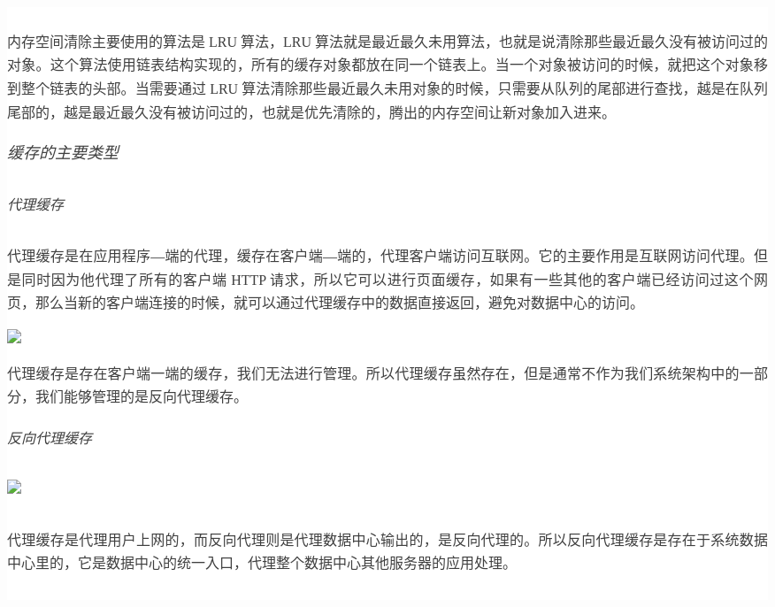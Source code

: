 <p style="margin-top: 0px; margin-bottom: 0px; box-sizing: border-box; color: rgb(73, 73, 73); font-size: 14.66px; font-variant-numeric: normal; font-variant-east-asian: normal; outline-style: none; outline-width: 0px; padding: 0px; white-space: normal; text-indent: 0em; text-align: justify; line-height: 1.75em;"><span style="font-family: 微软雅黑, &quot;Microsoft YaHei&quot;; font-size: 16px; color: rgb(63, 63, 63);">&nbsp;</span></p>
<p style="margin-top: 0px; margin-bottom: 0px; box-sizing: border-box; color: rgb(73, 73, 73); font-size: 14.66px; font-variant-numeric: normal; font-variant-east-asian: normal; outline-style: none; outline-width: 0px; padding: 0px; white-space: normal; text-indent: 0em; text-align: justify; line-height: 1.75em;"><span style="box-sizing: border-box; margin: 0px; outline-style: none; outline-width: 0px; padding: 0px; font-family: 微软雅黑, &quot;Microsoft YaHei&quot;; font-size: 16px; color: rgb(63, 63, 63);">内存空间清除主要使用的算法是 LRU 算法，LRU 算法就是最近最久未用算法，也就是说清除那些最近最久没有被访问过的对象。这个算法使用链表结构实现的，所有的缓存对象都放在同一个链表上。当一个对象被访问的时候，就把这个对象移到整个链表的头部。当需要通过 LRU 算法清除那些最近最久未用对象的时候，只需要从队列的尾部进行查找，越是在队列尾部的，越是最近最久没有被访问过的，也就是优先清除的，腾出的内存空间让新对象加入进来。</span></p>
<h1 style="box-sizing: border-box; font-size: 29.33px; font-variant-numeric: normal; font-variant-east-asian: normal; margin: 19.65px 0px; outline-style: none; outline-width: 0px; padding: 0px; white-space: normal;"></h1>
<h6 style="text-indent: 0em; text-align: justify; line-height: 1.75em;"><span style="box-sizing: border-box; margin: 0px; outline-style: none; outline-width: 0px; padding: 0px; color: rgb(63, 63, 63); font-size: 18px;">缓存的主要类型</span></h6>
<h2 style="box-sizing: border-box; font-size: 22px; font-variant-numeric: normal; font-variant-east-asian: normal; margin: 0px; outline-style: none; outline-width: 0px; padding: 0px; white-space: normal;"></h2>
<h6 style="text-indent: 0em; text-align: justify; line-height: 1.75em;"><span style="box-sizing: border-box; margin: 0px; outline-style: none; outline-width: 0px; padding: 0px; font-size: 16px; color: rgb(63, 63, 63);">代理缓存</span></h6>
<p style="margin-top: 0px; margin-bottom: 0px; box-sizing: border-box; color: rgb(73, 73, 73); font-size: 14.66px; font-variant-numeric: normal; font-variant-east-asian: normal; outline-style: none; outline-width: 0px; padding: 0px; white-space: normal; text-indent: 0em; text-align: justify; line-height: 1.75em;"><span style="box-sizing: border-box; margin: 0px; outline-style: none; outline-width: 0px; padding: 0px; font-family: 微软雅黑, &quot;Microsoft YaHei&quot;; font-size: 16px; color: rgb(63, 63, 63);">代理缓存是在应用程序—端的代理，缓存在客户端—端的，代理客户端访问互联网。它的主要作用是互联网访问代理。但是同时因为他代理了所有的客户端 HTTP 请求，所以它可以进行页面缓存，如果有一些其他的客户端已经访问过这个网页，那么当新的客户端连接的时候，就可以通过代理缓存中的数据直接返回，避免对数据中心的访问。</span></p>
<p style="text-align: justify; text-indent: 0em; line-height: 1.75em;"><img src="http://s0.lgstatic.com/i/image2/M01/8A/35/CgotOV13VcWAYl8OAAC1Z4DMJ1E846.png"></p>
<p style="margin-top: 0px; margin-bottom: 0px; box-sizing: border-box; color: rgb(73, 73, 73); font-size: 14.66px; font-variant-numeric: normal; font-variant-east-asian: normal; outline-style: none; outline-width: 0px; padding: 0px; white-space: normal; text-indent: 0em; text-align: justify; line-height: 1.75em;"><span style="box-sizing: border-box; margin: 0px; outline-style: none; outline-width: 0px; padding: 0px; font-family: 微软雅黑, &quot;Microsoft YaHei&quot;; font-size: 16px; color: rgb(63, 63, 63);">代理缓存是存在客户端一端的缓存，我们无法进行管理。所以代理缓存虽然存在，但是通常不作为我们系统架构中的一部分，我们能够管理的是反向代理缓存。</span></p>
<h2 style="box-sizing: border-box; font-size: 22px; font-variant-numeric: normal; font-variant-east-asian: normal; margin: 0px; outline-style: none; outline-width: 0px; padding: 0px; white-space: normal;"></h2>
<h6 style="text-indent: 0em; text-align: justify; line-height: 1.75em;"><span style="box-sizing: border-box; margin: 0px; outline-style: none; outline-width: 0px; padding: 0px; font-size: 16px; color: rgb(63, 63, 63);">反向代理缓存</span></h6>
<h6 style="text-align: justify; text-indent: 0em; line-height: 1.75em;"><img src="http://s0.lgstatic.com/i/image2/M01/8A/16/CgoB5l13VcuAQoUeAACKaiIOlJc476.png"></h6>
<p style="margin-top: 0px; margin-bottom: 0px; box-sizing: border-box; color: rgb(73, 73, 73); font-size: 14.66px; font-variant-numeric: normal; font-variant-east-asian: normal; outline-style: none; outline-width: 0px; padding: 0px; white-space: normal; text-indent: 0em; text-align: justify; line-height: 1.75em;"><span style="box-sizing: border-box; margin: 0px; outline-style: none; outline-width: 0px; padding: 0px; font-family: 微软雅黑, &quot;Microsoft YaHei&quot;; font-size: 16px; color: rgb(63, 63, 63);">代理缓存是代理用户上网的，而反向代理则是代理数据中心输出的，是反向代理的。所以反向代理缓存是存在于系统数据中心里的，它是数据中心的统一入口，代理整个数据中心其他服务器的应用处理。</span></p>
<p style="margin-top: 0px; margin-bottom: 0px; box-sizing: border-box; color: rgb(73, 73, 73); font-size: 14.66px; font-variant-numeric: normal; font-variant-east-asian: normal; outline-style: none; outline-width: 0px; padding: 0px; white-space: normal; text-indent: 0em; text-align: justify; line-height: 1.75em;"><span style="font-family: 微软雅黑, &quot;Microsoft YaHei&quot;; font-size: 16px; color: rgb(63, 63, 63);">&nbsp;</span></p>
